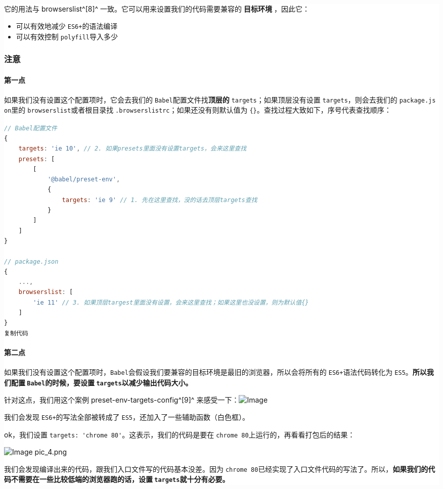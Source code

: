 它的用法与 browserslist^[8]^ 一致。它可以用来设置我们的代码需要兼容的 **目标环境** ，因此它：

* 可以有效地减少 `ES6+`的语法编译
* 可以有效控制 `polyfill`导入多少

### 注意

#### 第一点

如果我们没有设置这个配置项时，它会去我们的 `Babel`配置文件找**顶层的** `targets`；如果顶层没有设置 `targets`，则会去我们的 `package.json`里的 `browserslist`或者根目录找 `.browserslistrc`；如果还没有则默认值为 `{}`。查找过程大致如下，序号代表查找顺序：

```js
// Babel配置文件
{
    targets: 'ie 10', // 2. 如果presets里面没有设置targets，会来这里查找
    presets: [
        [
            '@babel/preset-env',
            {
                targets: 'ie 9' // 1. 先在这里查找，没的话去顶层targets查找
            }
        ]
    ]
}

// package.json
{
    ...,
    browserslist: [
        'ie 11' // 3. 如果顶层targest里面没有设置，会来这里查找；如果这里也没设置，则为默认值{}
    ]
}
复制代码
```

#### 第二点

如果我们没有设置这个配置项时，`Babel`会假设我们要兼容的目标环境是最旧的浏览器，所以会将所有的 `ES6+`语法代码转化为 `ES5`。**所以我们配置 `Babel`的时候，要设置 `targets`以减少输出代码大小。**

针对这点，我们用这个案例 preset-env-targets-config^[9]^ 来感受一下：![Image](https://mmbiz.qpic.cn/mmbiz/pfCCZhlbMQSVZE5VFWzmDdjzYuicyeyfow6egFS99Ybcx7IMaxS0hwEIQ6LBticUxHKgJzciahOR26DG2sFWeGKVw/640?wx_fmt=other&wxfrom=5&wx_lazy=1&wx_co=1)

我们会发现 `ES6+`的写法全部被转成了 `ES5`，还加入了一些辅助函数（白色框）。

ok，我们设置 `targets: 'chrome 80'`。这表示，我们的代码是要在 `chrome 80`上运行的，再看看打包后的结果：

![Image](https://mmbiz.qpic.cn/mmbiz/pfCCZhlbMQSVZE5VFWzmDdjzYuicyeyfo8IHS2iah2FsY9l5wvxH0ETraEnKCmrcEAXC17aW3a9JPjb1IdG52viag/640?wx_fmt=other&wxfrom=5&wx_lazy=1&wx_co=1)
pic_4.png

我们会发现编译出来的代码，跟我们入口文件写的代码基本没差。因为 `chrome 80`已经实现了入口文件代码的写法了。所以，**如果我们的代码不需要在一些比较低端的浏览器跑的话，设置 `targets`就十分有必要。**
